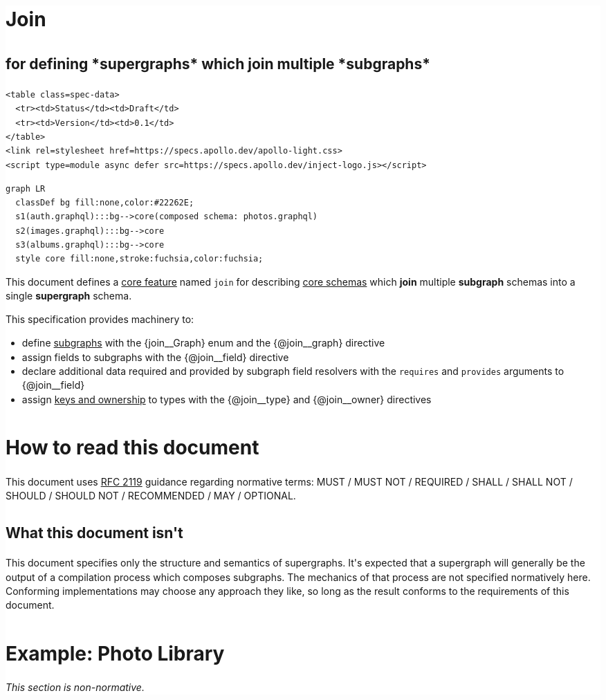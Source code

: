 # Join

<h2>for defining *supergraphs* which join multiple *subgraphs*</h2>

```raw html
<table class=spec-data>
  <tr><td>Status</td><td>Draft</td>
  <tr><td>Version</td><td>0.1</td>
</table>
<link rel=stylesheet href=https://specs.apollo.dev/apollo-light.css>
<script type=module async defer src=https://specs.apollo.dev/inject-logo.js></script>
```

```mermaid diagram -- Schema joining multiple subgraphs
graph LR
  classDef bg fill:none,color:#22262E;
  s1(auth.graphql):::bg-->core(composed schema: photos.graphql)
  s2(images.graphql):::bg-->core
  s3(albums.graphql):::bg-->core
  style core fill:none,stroke:fuchsia,color:fuchsia;
```

This document defines a [core feature](https://specs.apollo.dev/core/v0.1) named `join` for describing [core schemas](https://specs.apollo.dev/core/v0.1) which **join** multiple **subgraph** schemas into a single **supergraph** schema.

This specification provides machinery to:
- define [subgraphs](#def-subgraph) with the {join__Graph} enum and the {@join__graph} directive
- assign fields to subgraphs with the {@join__field} directive
- declare additional data required and provided by subgraph field resolvers with the `requires` and `provides` arguments to {@join__field}
- assign [keys and ownership](#sec-Owned-fields-on-owned-types) to types with the {@join__type} and {@join__owner} directives

# How to read this document

This document uses [RFC 2119](https://www.ietf.org/rfc/rfc2119.txt) guidance regarding normative terms: MUST / MUST NOT / REQUIRED / SHALL / SHALL NOT / SHOULD / SHOULD NOT / RECOMMENDED / MAY / OPTIONAL.

## What this document isn't

This document specifies only the structure and semantics of supergraphs. It's expected that a supergraph will generally be the output of a compilation process which composes subgraphs. The mechanics of that process are not specified normatively here. Conforming implementations may choose any approach they like, so long as the result conforms to the requirements of this document.

# Example: Photo Library

*This section is non-normative.*
